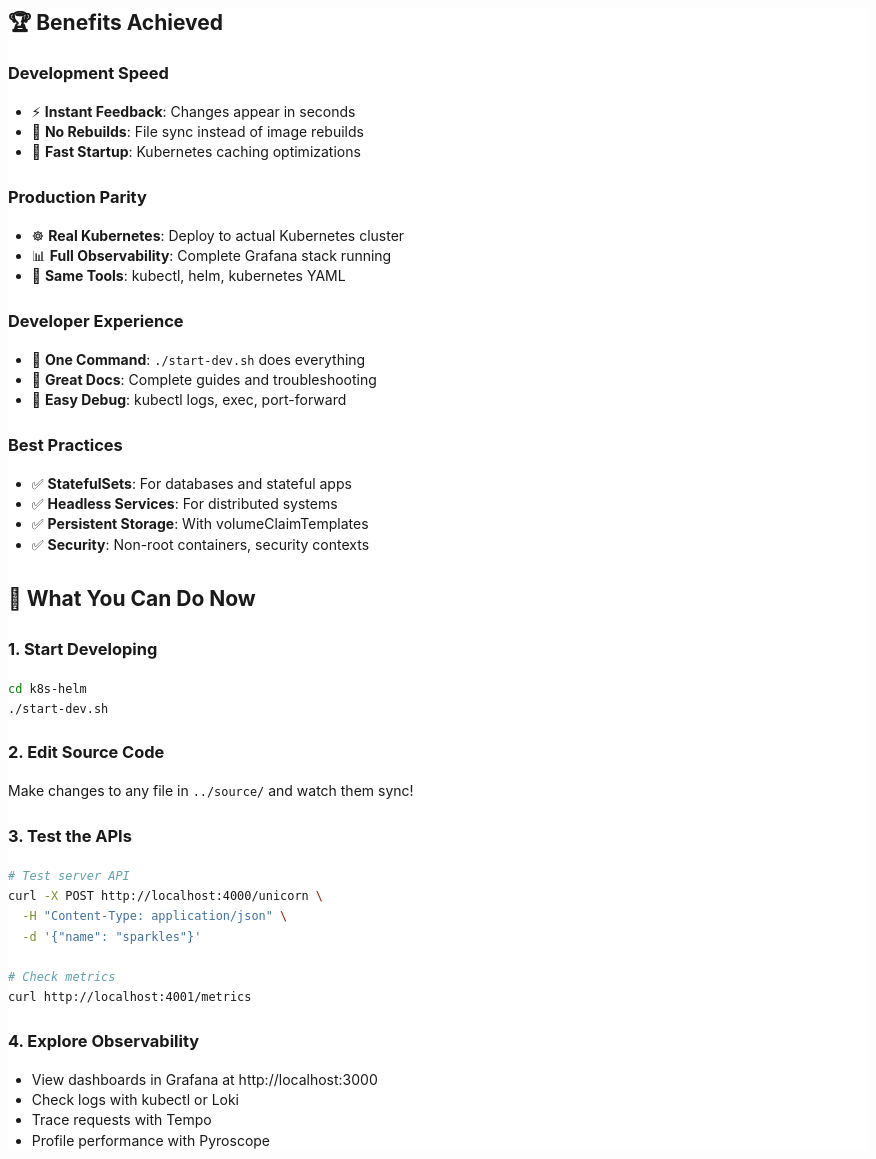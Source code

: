 ## 🏆 Benefits Achieved

### **Development Speed**
- ⚡ **Instant Feedback**: Changes appear in seconds
- 🔄 **No Rebuilds**: File sync instead of image rebuilds
- 🚀 **Fast Startup**: Kubernetes caching optimizations

### **Production Parity**
- ☸️ **Real Kubernetes**: Deploy to actual Kubernetes cluster
- 📊 **Full Observability**: Complete Grafana stack running
- 🔧 **Same Tools**: kubectl, helm, kubernetes YAML

### **Developer Experience**
- 🎯 **One Command**: `./start-dev.sh` does everything
- 📖 **Great Docs**: Complete guides and troubleshooting
- 🐛 **Easy Debug**: kubectl logs, exec, port-forward

### **Best Practices**
- ✅ **StatefulSets**: For databases and stateful apps
- ✅ **Headless Services**: For distributed systems
- ✅ **Persistent Storage**: With volumeClaimTemplates
- ✅ **Security**: Non-root containers, security contexts

## 🎉 What You Can Do Now

### **1. Start Developing**
```bash
cd k8s-helm
./start-dev.sh
```

### **2. Edit Source Code**
Make changes to any file in `../source/` and watch them sync!

### **3. Test the APIs**
```bash
# Test server API
curl -X POST http://localhost:4000/unicorn \
  -H "Content-Type: application/json" \
  -d '{"name": "sparkles"}'

# Check metrics
curl http://localhost:4001/metrics
```

### **4. Explore Observability** 
- View dashboards in Grafana at http://localhost:3000
- Check logs with kubectl or Loki
- Trace requests with Tempo
- Profile performance with Pyroscope
